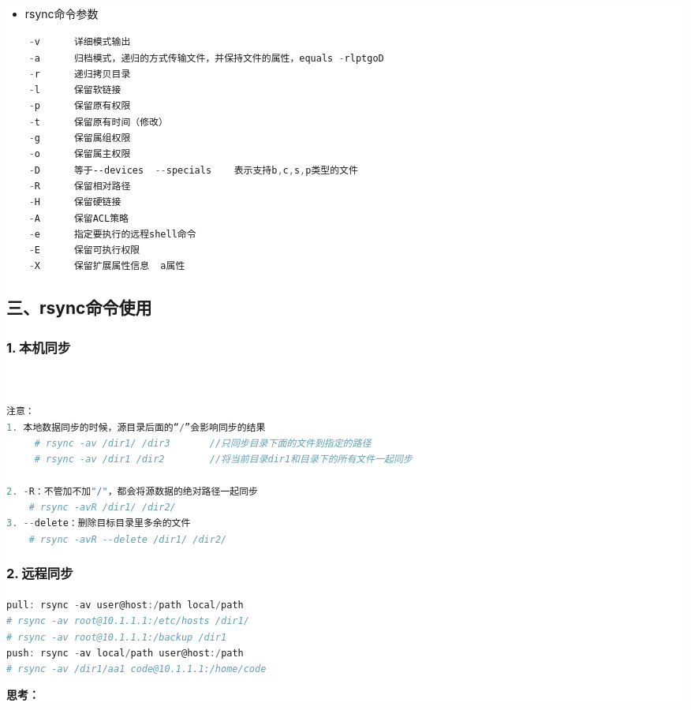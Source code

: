 - rsync命令参数

```powershell
	-v    	详细模式输出
	-a    	归档模式，递归的方式传输文件，并保持文件的属性，equals -rlptgoD
	-r    	递归拷贝目录
	-l		保留软链接
	-p    	保留原有权限
	-t     	保留原有时间（修改）
	-g    	保留属组权限
	-o     	保留属主权限
	-D    	等于--devices  --specials    表示支持b,c,s,p类型的文件
	-R	    保留相对路径
	-H    	保留硬链接
    -A    	保留ACL策略
    -e     	指定要执行的远程shell命令
    -E     	保留可执行权限
    -X     	保留扩展属性信息  a属性
```

## 三、rsync命令使用

### 1. 本机同步

```powershell


注意：
1. 本地数据同步的时候，源目录后面的“/”会影响同步的结果
	 # rsync -av /dir1/ /dir3		//只同步目录下面的文件到指定的路径
	 # rsync -av /dir1 /dir2		//将当前目录dir1和目录下的所有文件一起同步

2. -R：不管加不加"/"，都会将源数据的绝对路径一起同步
	# rsync -avR /dir1/ /dir2/
3. --delete：删除目标目录里多余的文件
	# rsync -avR --delete /dir1/ /dir2/


```

### 2. 远程同步

```powershell
pull: rsync -av user@host:/path local/path
# rsync -av root@10.1.1.1:/etc/hosts /dir1/
# rsync -av root@10.1.1.1:/backup /dir1
push: rsync -av local/path user@host:/path
# rsync -av /dir1/aa1 code@10.1.1.1:/home/code

```

**思考：**
